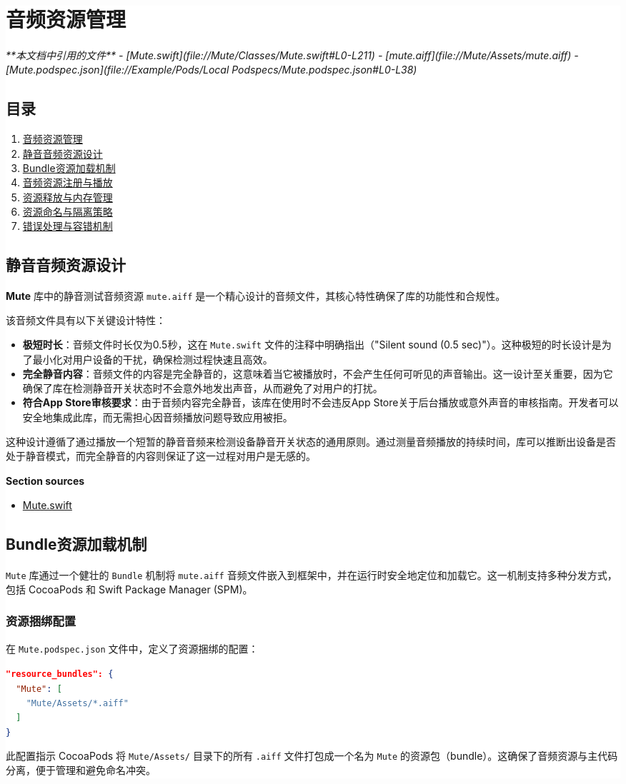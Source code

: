 # 音频资源管理

<cite>
**本文档中引用的文件**   
- [Mute.swift](file://Mute/Classes/Mute.swift#L0-L211)
- [mute.aiff](file://Mute/Assets/mute.aiff)
- [Mute.podspec.json](file://Example/Pods/Local Podspecs/Mute.podspec.json#L0-L38)
</cite>

## 目录
1. [音频资源管理](#音频资源管理)
2. [静音音频资源设计](#静音音频资源设计)
3. [Bundle资源加载机制](#bundle资源加载机制)
4. [音频资源注册与播放](#音频资源注册与播放)
5. [资源释放与内存管理](#资源释放与内存管理)
6. [资源命名与隔离策略](#资源命名与隔离策略)
7. [错误处理与容错机制](#错误处理与容错机制)

## 静音音频资源设计

**Mute** 库中的静音测试音频资源 `mute.aiff` 是一个精心设计的音频文件，其核心特性确保了库的功能性和合规性。

该音频文件具有以下关键设计特性：
- **极短时长**：音频文件时长仅为0.5秒，这在 `Mute.swift` 文件的注释中明确指出（"Silent sound (0.5 sec)"）。这种极短的时长设计是为了最小化对用户设备的干扰，确保检测过程快速且高效。
- **完全静音内容**：音频文件的内容是完全静音的，这意味着当它被播放时，不会产生任何可听见的声音输出。这一设计至关重要，因为它确保了库在检测静音开关状态时不会意外地发出声音，从而避免了对用户的打扰。
- **符合App Store审核要求**：由于音频内容完全静音，该库在使用时不会违反App Store关于后台播放或意外声音的审核指南。开发者可以安全地集成此库，而无需担心因音频播放问题导致应用被拒。

这种设计遵循了通过播放一个短暂的静音音频来检测设备静音开关状态的通用原则。通过测量音频播放的持续时间，库可以推断出设备是否处于静音模式，而完全静音的内容则保证了这一过程对用户是无感的。

**Section sources**
- [Mute.swift](file://Mute/Classes/Mute.swift#L80-L211)

## Bundle资源加载机制

`Mute` 库通过一个健壮的 `Bundle` 机制将 `mute.aiff` 音频文件嵌入到框架中，并在运行时安全地定位和加载它。这一机制支持多种分发方式，包括 CocoaPods 和 Swift Package Manager (SPM)。

### 资源捆绑配置

在 `Mute.podspec.json` 文件中，定义了资源捆绑的配置：
```json
"resource_bundles": {
  "Mute": [
    "Mute/Assets/*.aiff"
  ]
}
```
此配置指示 CocoaPods 将 `Mute/Assets/` 目录下的所有 `.aiff` 文件打包成一个名为 `Mute` 的资源包（bundle）。这确保了音频资源与主代码分离，便于管理和避免命名冲突。
